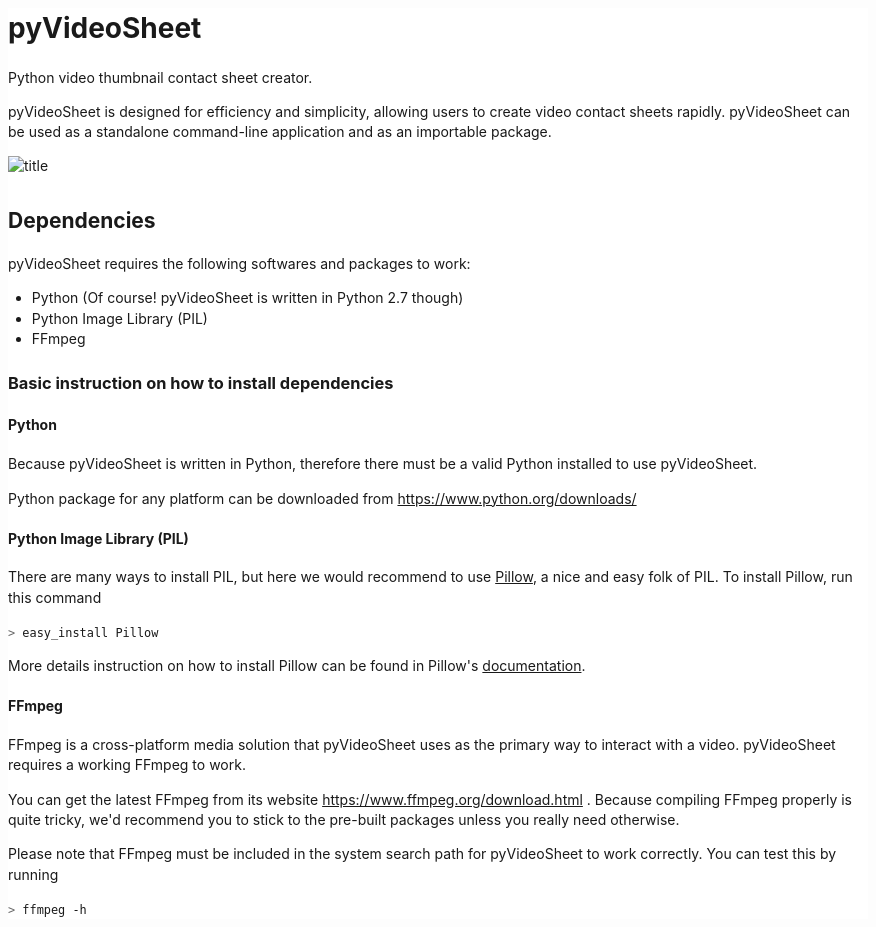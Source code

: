 # pyVideoSheet

Python video thumbnail contact sheet creator.

pyVideoSheet is designed for efficiency and simplicity, allowing users to create video contact sheets rapidly.
pyVideoSheet can be used as a standalone command-line application and as an importable package.

![title](https://raw.githubusercontent.com/rorasa/pyVideoSheet/master/examples/small_example.png)

## Dependencies

pyVideoSheet requires the following softwares and packages to work:

* Python (Of course! pyVideoSheet is written in Python 2.7 though)
* Python Image Library (PIL)
* FFmpeg

### Basic instruction on how to install dependencies

#### Python

Because pyVideoSheet is written in Python, therefore there must be a valid Python installed to use pyVideoSheet.

Python package for any platform can be downloaded from <https://www.python.org/downloads/>

#### Python Image Library (PIL)

There are many ways to install PIL, but here we would recommend to use [Pillow](https://pypi.python.org/pypi/Pillow/3.0.0), a nice and easy folk of PIL.
To install Pillow, run this command

```bash
> easy_install Pillow
```

More details instruction on how to install Pillow can be found in Pillow's [documentation](https://pillow.readthedocs.org/en/3.0.x/index.html).

#### FFmpeg

FFmpeg is a cross-platform media solution that pyVideoSheet uses as the primary way to interact with a video.
pyVideoSheet requires a working FFmpeg to work.

You can get the latest FFmpeg from its website https://www.ffmpeg.org/download.html . 
Because compiling FFmpeg properly is quite tricky, we'd recommend you to stick to the pre-built packages unless you really need otherwise.

Please note that FFmpeg must be included in the system search path for pyVideoSheet to work correctly.
You can test this by running

```bash
> ffmpeg -h
```
